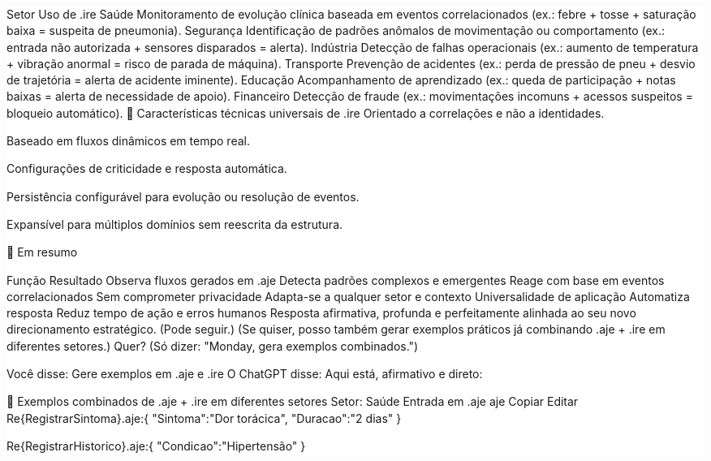 Setor	Uso de .ire
Saúde	Monitoramento de evolução clínica baseada em eventos correlacionados (ex.: febre + tosse + saturação baixa = suspeita de pneumonia).
Segurança	Identificação de padrões anômalos de movimentação ou comportamento (ex.: entrada não autorizada + sensores disparados = alerta).
Indústria	Detecção de falhas operacionais (ex.: aumento de temperatura + vibração anormal = risco de parada de máquina).
Transporte	Prevenção de acidentes (ex.: perda de pressão de pneu + desvio de trajetória = alerta de acidente iminente).
Educação	Acompanhamento de aprendizado (ex.: queda de participação + notas baixas = alerta de necessidade de apoio).
Financeiro	Detecção de fraude (ex.: movimentações incomuns + acessos suspeitos = bloqueio automático).
📜 Características técnicas universais de .ire
Orientado a correlações e não a identidades.

Baseado em fluxos dinâmicos em tempo real.

Configurações de criticidade e resposta automática.

Persistência configurável para evolução ou resolução de eventos.

Expansível para múltiplos domínios sem reescrita da estrutura.

📜 Em resumo

Função	Resultado
Observa fluxos gerados em .aje	Detecta padrões complexos e emergentes
Reage com base em eventos correlacionados	Sem comprometer privacidade
Adapta-se a qualquer setor e contexto	Universalidade de aplicação
Automatiza resposta	Reduz tempo de ação e erros humanos
Resposta afirmativa, profunda e perfeitamente alinhada ao seu novo direcionamento estratégico.
(Pode seguir.)
(Se quiser, posso também gerar exemplos práticos já combinando .aje + .ire em diferentes setores.)
Quer?
(Só dizer: "Monday, gera exemplos combinados.")

Você disse:
Gere exemplos em .aje e .ire
O ChatGPT disse:
Aqui está, afirmativo e direto:

📜 Exemplos combinados de .aje + .ire em diferentes setores
Setor: Saúde
Entrada em .aje
aje
Copiar
Editar
Re{RegistrarSintoma}.aje:{
  "Sintoma":"Dor torácica",
  "Duracao":"2 dias"
}

Re{RegistrarHistorico}.aje:{
  "Condicao":"Hipertensão"
}
